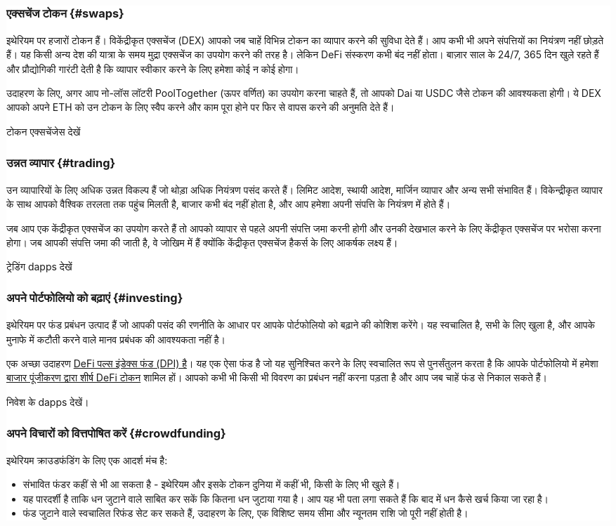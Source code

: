 ### एक्सचेंज टोकन {#swaps}

इथेरियम पर हजारों टोकन हैं। विकेंद्रीकृत एक्सचेंज (DEX) आपको जब चाहें विभिन्न टोकन का व्यापार करने की सुविधा देते हैं। आप कभी भी अपने संपत्तियों का नियंत्रण नहीं छोड़ते हैं। यह किसी अन्य देश की यात्रा के समय मुद्रा एक्सचेंज का उपयोग करने की तरह है। लेकिन DeFi संस्करण कभी बंद नहीं होता। बाज़ार साल के 24/7, 365 दिन खुले रहते हैं और प्रौद्योगिकी गारंटी देती है कि व्यापार स्वीकार करने के लिए हमेशा कोई न कोई होगा।

उदाहरण के लिए, अगर आप नो-लॉस लॉटरी PoolTogether (ऊपर वर्णित) का उपयोग करना चाहते हैं, तो आपको Dai या USDC जैसे टोकन की आवश्यकता होगी। ये DEX आपको अपने ETH को उन टोकन के लिए स्वैप करने और काम पूरा होने पर फिर से वापस करने की अनुमति देते हैं।

<ButtonLink to="/dapps/?category=finance#explore">
  टोकन एक्सचेंजेस देखें
</ButtonLink>

<Divider />

### उन्नत व्यापार {#trading}

उन व्यापारियों के लिए अधिक उन्नत विकल्प हैं जो थोड़ा अधिक नियंत्रण पसंद करते हैं। लिमिट आदेश, स्थायी आदेश, मार्जिन व्यापार और अन्य सभी संभावित हैं। विकेन्द्रीकृत व्यापार के साथ आपको वैश्विक तरलता तक पहुंच मिलती है, बाजार कभी बंद नहीं होता है, और आप हमेशा अपनी संपत्ति के नियंत्रण में होते हैं।

जब आप एक केंद्रीकृत एक्सचेंज का उपयोग करते हैं तो आपको व्यापार से पहले अपनी संपत्ति जमा करनी होगी और उनकी देखभाल करने के लिए केंद्रीकृत एक्सचेंज पर भरोसा करना होगा। जब आपकी संपत्ति जमा की जाती है, वे जोखिम में हैं क्योंकि केंद्रीकृत एक्सचेंज हैकर्स के लिए आकर्षक लक्ष्य हैं।

<ButtonLink to="/dapps/?category=finance#explore">
  ट्रेडिंग dapps देखें
</ButtonLink>

<Divider />

### अपने पोर्टफोलियो को बढ़ाएं {#investing}

इथेरियम पर फंड प्रबंधन उत्पाद हैं जो आपकी पसंद की रणनीति के आधार पर आपके पोर्टफोलियो को बढ़ाने की कोशिश करेंगे। यह स्वचालित है, सभी के लिए खुला है, और आपके मुनाफे में कटौती करने वाले मानव प्रबंधक की आवश्यकता नहीं है।

एक अच्छा उदाहरण [DeFi पल्स इंडेक्स फंड (DPI) है](https://defipulse.com/blog/defi-pulse-index/)। यह एक ऐसा फंड है जो यह सुनिश्चित करने के लिए स्वचालित रूप से पुनर्संतुलन करता है कि आपके पोर्टफोलियो में हमेशा [बाजार पूंजीकरण द्वारा शीर्ष DeFi टोकन](https://www.coingecko.com/en/defi) शामिल हों। आपको कभी भी किसी भी विवरण का प्रबंधन नहीं करना पड़ता है और आप जब चाहें फंड से निकाल सकते हैं।

<ButtonLink to="/dapps/?category=finance#explore">
  निवेश के dapps देखें।
</ButtonLink>

<Divider />

### अपने विचारों को वित्तपोषित करें {#crowdfunding}

इथेरियम क्राउडफंडिंग के लिए एक आदर्श मंच है:

- संभावित फंडर कहीं से भी आ सकता है - इथेरियम और इसके टोकन दुनिया में कहीं भी, किसी के लिए भी खुले हैं।
- यह पारदर्शी है ताकि धन जुटाने वाले साबित कर सकें कि कितना धन जुटाया गया है। आप यह भी पता लगा सकते हैं कि बाद में धन कैसे खर्च किया जा रहा है।
- फंड जुटाने वाले स्वचालित रिफंड सेट कर सकते हैं, उदाहरण के लिए, एक विशिष्ट समय सीमा और न्यूनतम राशि जो पूरी नहीं होती है।
